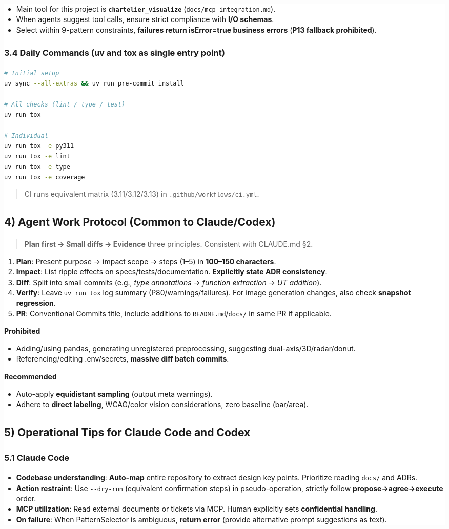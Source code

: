 * Main tool for this project is **`chartelier_visualize`** (`docs/mcp-integration.md`).
* When agents suggest tool calls, ensure strict compliance with **I/O schemas**.
* Select within 9-pattern constraints, **failures return isError=true business errors** (**P13 fallback prohibited**).

### 3.4 Daily Commands (**uv and tox as single entry point**)

```bash
# Initial setup
uv sync --all-extras && uv run pre-commit install

# All checks (lint / type / test)
uv run tox

# Individual
uv run tox -e py311
uv run tox -e lint
uv run tox -e type
uv run tox -e coverage
```

> CI runs equivalent matrix (3.11/3.12/3.13) in `.github/workflows/ci.yml`.


## 4) Agent **Work Protocol** (Common to Claude/Codex)

> **Plan first → Small diffs → Evidence** three principles. Consistent with CLAUDE.md §2.

1. **Plan**: Present purpose → impact scope → steps (1–5) in **100–150 characters**.
2. **Impact**: List ripple effects on specs/tests/documentation. **Explicitly state ADR consistency**.
3. **Diff**: Split into small commits (e.g., *type annotations* → *function extraction* → *UT addition*).
4. **Verify**: Leave `uv run tox` log summary (P80/warnings/failures). For image generation changes, also check **snapshot regression**.
5. **PR**: Conventional Commits title, include additions to `README.md`/`docs/` in same PR if applicable.

**Prohibited**
* Adding/using pandas, generating unregistered preprocessing, suggesting dual-axis/3D/radar/donut.
* Referencing/editing .env/secrets, **massive diff batch commits**.

**Recommended**
* Auto-apply **equidistant sampling** (output meta warnings).
* Adhere to **direct labeling**, WCAG/color vision considerations, zero baseline (bar/area).


## 5) **Operational Tips** for Claude Code and Codex

### 5.1 Claude Code

* **Codebase understanding**: **Auto-map** entire repository to extract design key points. Prioritize reading `docs/` and ADRs.
* **Action restraint**: Use `--dry-run` (equivalent confirmation steps) in pseudo-operation, strictly follow **propose→agree→execute** order.
* **MCP utilization**: Read external documents or tickets via MCP. Human explicitly sets **confidential handling**.
* **On failure**: When PatternSelector is ambiguous, **return error** (provide alternative prompt suggestions as text).
